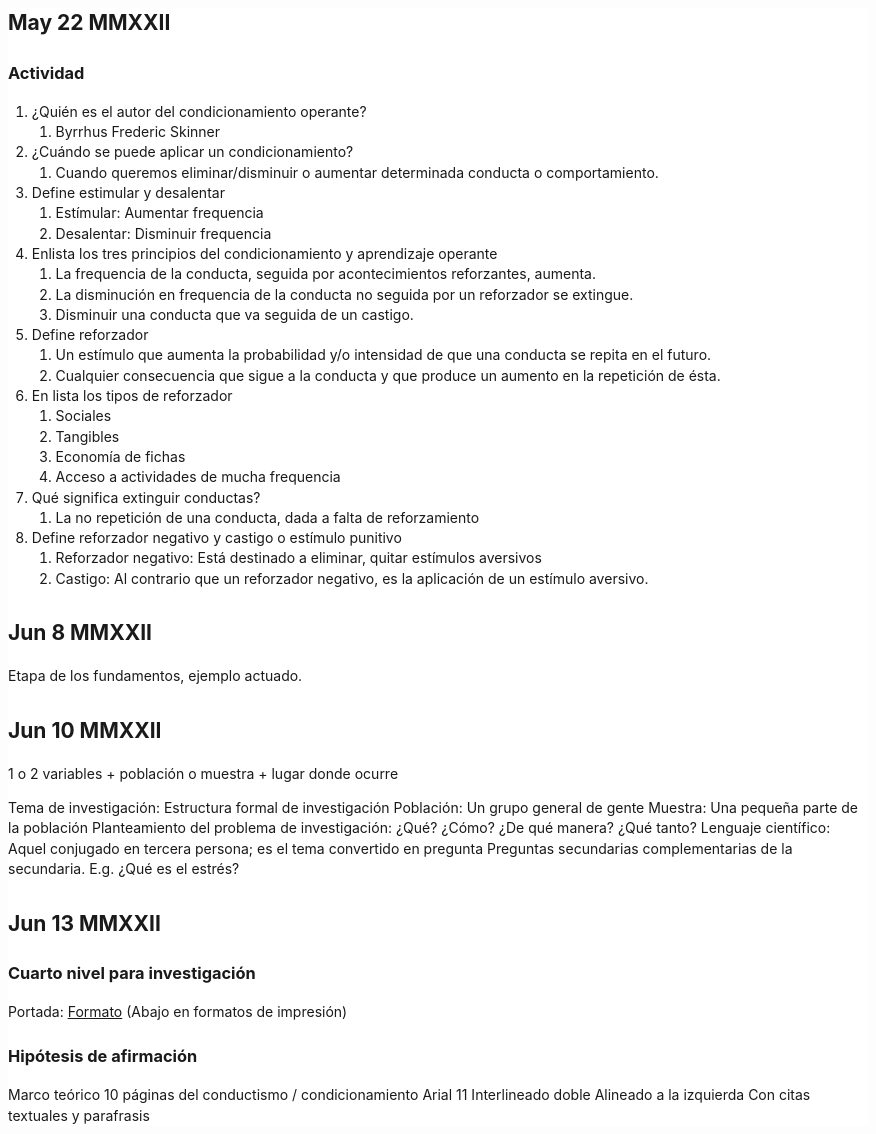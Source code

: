 ## May 22 MMXXII
### Actividad
1. ¿Quién es el autor del condicionamiento operante?
    1. Byrrhus Frederic Skinner
2. ¿Cuándo se puede aplicar un condicionamiento?
    1. Cuando queremos eliminar/disminuir o aumentar determinada conducta o comportamiento.
3. Define estimular y desalentar
    1. Estímular: Aumentar frequencia
    2. Desalentar: Disminuir frequencia
4. Enlista los tres principios del condicionamiento y aprendizaje operante
    1. La frequencia de la conducta, seguida por acontecimientos reforzantes, aumenta.
    2. La disminución en frequencia de la conducta no seguida por un reforzador se extingue.
    3. Disminuir una conducta que va seguida de un castigo.
5. Define reforzador
    1. Un estímulo que aumenta la probabilidad y/o intensidad de que una conducta se repita en el futuro.
    2. Cualquier consecuencia que sigue a la conducta y que produce un aumento en la repetición de ésta.
6. En lista los tipos de reforzador
    1. Sociales
    2. Tangibles
    3. Economía de fichas
    4. Acceso a actividades de mucha frequencia
7. Qué significa extinguir conductas?
    1. La no repetición de una conducta, dada a falta de reforzamiento
8. Define reforzador negativo y castigo o estímulo punitivo
    1. Reforzador negativo: Está destinado a eliminar, quitar estímulos aversivos
    2. Castigo: Al contrario que un reforzador negativo, es la aplicación de un estímulo aversivo.

## Jun 8 MMXXII
Etapa de los fundamentos, ejemplo actuado.

## Jun 10 MMXXII
1 o 2 variables + población o muestra + lugar donde ocurre

Tema de investigación: Estructura formal de investigación
Población: Un grupo general de gente
Muestra: Una pequeña parte de la población
Planteamiento del problema de investigación: ¿Qué? ¿Cómo? ¿De qué manera? ¿Qué tanto?
Lenguaje científico: Aquel conjugado en tercera persona; es el tema convertido en pregunta
Preguntas secundarias complementarias de la secundaria. E.g. ¿Qué es el estrés?

## Jun 13 MMXXII
### Cuarto nivel para investigación
Portada: [Formato](https://www.uva.edu.mx/cdir) (Abajo en formatos de impresión)

### Hipótesis de afirmación
Marco teórico 10 páginas del conductismo / condicionamiento
Arial 11
Interlineado doble
Alineado a la izquierda
Con citas textuales y parafrasis
